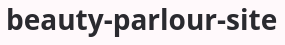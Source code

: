 # beauty-parlour-site
<!DOCTYPE html>
<html lang="en-IN">
<head>
  <meta charset="utf-8" />
  <meta name="viewport" content="width=device-width, initial-scale=1" />
  <title>Radiant Glow Beauty Parlour — Gadarpur, Uttarakhand</title>
  <meta name="description" content="Radiant Glow Beauty Parlour in Gadarpur offers bridal makeup, facials, hair styling, manicure & pedicure, waxing, and spa treatments. Book your appointment online or WhatsApp us." />
  <meta name="theme-color" content="#e91e63" />
  <link rel="preconnect" href="https://fonts.googleapis.com">
  <link rel="preconnect" href="https://fonts.gstatic.com" crossorigin>
  <link href="https://fonts.googleapis.com/css2?family=Poppins:wght@300;400;500;600&display=swap" rel="stylesheet">
  <meta property="og:title" content="Radiant Glow Beauty Parlour — Gadarpur" />
  <meta property="og:description" content="Bridal makeup, facials, hair, nails, and spa. Book your glow." />
  <meta property="og:type" content="website" />
  <meta property="og:image" content="images/og-image.jpg" />
  <meta property="og:url" content="https://your-domain.com/" />
  <style>
    :root{
      --accent:#e91e63;
      --accent-2:#ff7aa2;
      --dark:#1b1b1f;
      --text:#2a2a2f;
      --muted:#6a6a73;
      --bg:#fff9fb;
      --card:#ffffff;
      --ring: rgba(233,30,99,.35);
      --radius:14px;
    }
    *{box-sizing:border-box}
    html,body{margin:0;padding:0;font-family:Poppins,system-ui,-apple-system,Segoe UI,Roboto,Arial,sans-serif;color:var(--text);background:var(--bg);scroll-behavior:smooth}
    a{color:var(--accent);text-decoration:none}
    img{max-width:100%;display:block}
    .container{width:min(1100px,92%);margin-inline:auto}
    .btn{display:inline-block;padding:12px 18px;border-radius:999px;background:var(--accent);color:#fff;font-weight:600;border:2px solid var(--accent);transition:.2s}
    .btn:hover{transform:translateY(-1px);box-shadow:0 8px 24px -8px var(--ring)}
    .btn.outline{background:transparent;color:var(--accent)}
    /* header */
    header{position:sticky;top:0;z-index:50;background:#ffffffcc;backdrop-filter:blur(10px);border-bottom:1px solid #f1d9e3}
    .nav{display:flex;align-items:center;justify-content:space-between;padding:12px 0}
    .brand{display:flex;align-items:center;gap:10px}
    .logo{width:36px;height:36px;border-radius:50%;background: radial-gradient(120% 100% at 0 0,var(--accent),var(--accent-2));box-shadow:0 6px 20px -8px var(--ring)}
    .brand h1{font-size:18px;margin:0}
    .menu{display:flex;gap:18px;align-items:center}
    .menu a{color:var(--text);font-weight:500}
    .hamburger{display:none;background:none;border:none;font-size:24px}
    @media (max-width: 820px){
      .menu{display:none;position:absolute;top:64px;left:0;right:0;background:#fff;border-bottom:1px solid #f1d9e3;padding:14px;flex-direction:column}
      .menu.open{display:flex}
      .hamburger{display:block}
    }
    /* hero */
    .hero{display:grid;grid-template-columns:1.2fr 1fr;gap:40px;align-items:center;padding:48px 0}